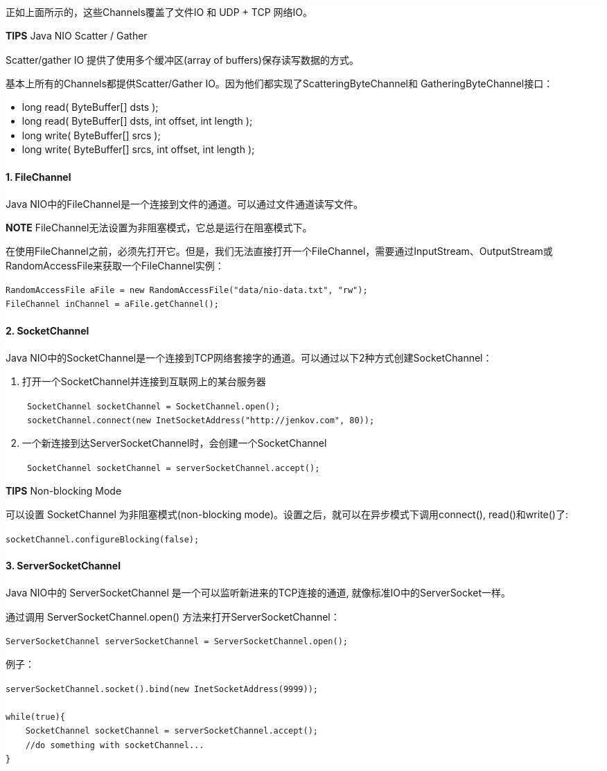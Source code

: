 正如上面所示的，这些Channels覆盖了文件IO 和 UDP + TCP 网络IO。


**TIPS** Java NIO Scatter / Gather

Scatter/gather IO 提供了使用多个缓冲区(array of buffers)保存读写数据的方式。

基本上所有的Channels都提供Scatter/Gather IO。因为他们都实现了ScatteringByteChannel和 GatheringByteChannel接口：

* long read( ByteBuffer[] dsts );
* long read( ByteBuffer[] dsts, int offset, int length );
* long write( ByteBuffer[] srcs );
* long write( ByteBuffer[] srcs, int offset, int length );

#### 1. FileChannel

Java NIO中的FileChannel是一个连接到文件的通道。可以通过文件通道读写文件。

**NOTE** FileChannel无法设置为非阻塞模式，它总是运行在阻塞模式下。

在使用FileChannel之前，必须先打开它。但是，我们无法直接打开一个FileChannel，需要通过InputStream、OutputStream或RandomAccessFile来获取一个FileChannel实例：

	RandomAccessFile aFile = new RandomAccessFile("data/nio-data.txt", "rw");
	FileChannel inChannel = aFile.getChannel();

#### 2. SocketChannel

Java NIO中的SocketChannel是一个连接到TCP网络套接字的通道。可以通过以下2种方式创建SocketChannel：

1. 打开一个SocketChannel并连接到互联网上的某台服务器
	
		SocketChannel socketChannel = SocketChannel.open();
		socketChannel.connect(new InetSocketAddress("http://jenkov.com", 80));

2. 一个新连接到达ServerSocketChannel时，会创建一个SocketChannel
		
		SocketChannel socketChannel = serverSocketChannel.accept();

**TIPS** Non-blocking Mode

可以设置 SocketChannel 为非阻塞模式(non-blocking mode)。设置之后，就可以在异步模式下调用connect(), read()和write()了:

	socketChannel.configureBlocking(false);

#### 3. ServerSocketChannel

Java NIO中的 ServerSocketChannel 是一个可以监听新进来的TCP连接的通道, 就像标准IO中的ServerSocket一样。

通过调用 ServerSocketChannel.open() 方法来打开ServerSocketChannel：

	ServerSocketChannel serverSocketChannel = ServerSocketChannel.open();

例子：

	serverSocketChannel.socket().bind(new InetSocketAddress(9999));

	while(true){
	    SocketChannel socketChannel = serverSocketChannel.accept();
	    //do something with socketChannel...
	}
